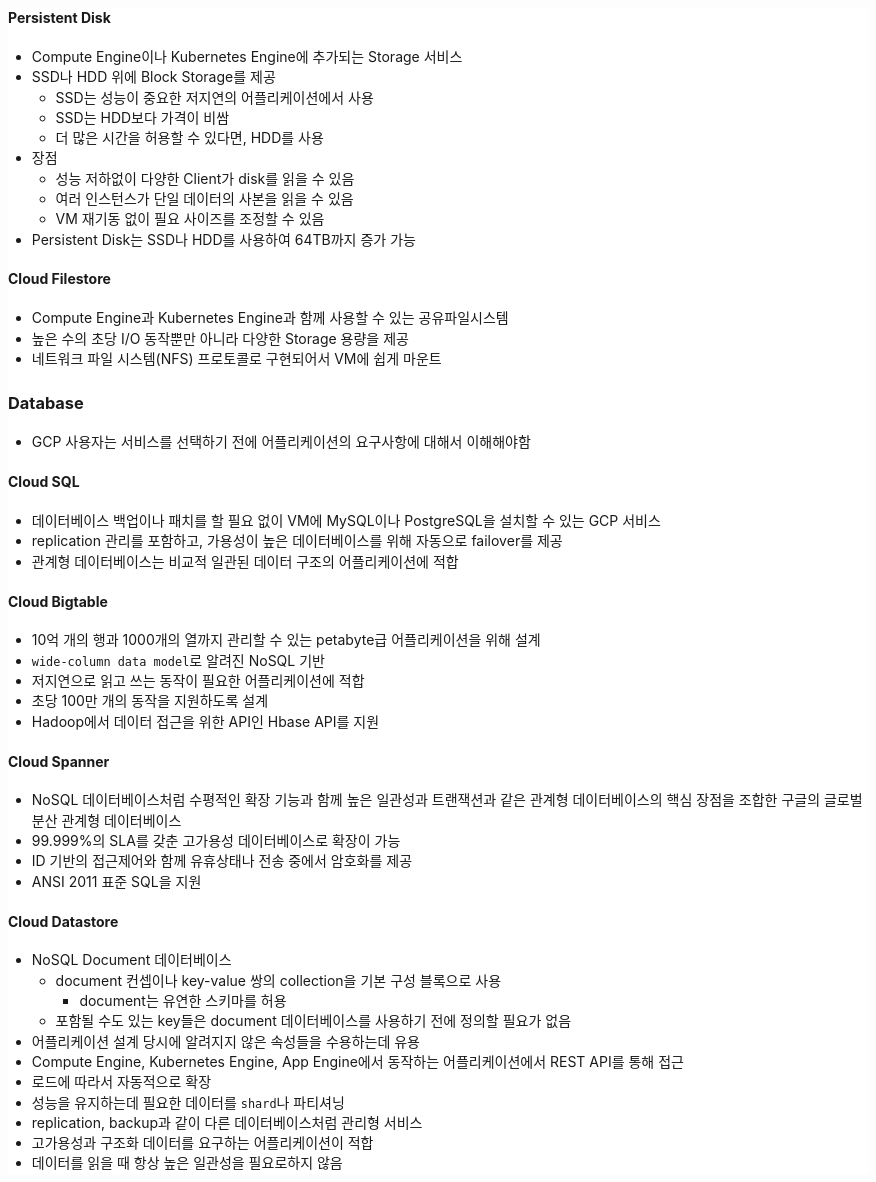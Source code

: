 #### Persistent Disk

* Compute Engine이나 Kubernetes Engine에 추가되는 Storage 서비스
* SSD나 HDD 위에 Block Storage를 제공
  * SSD는 성능이 중요한 저지연의 어플리케이션에서 사용
  * SSD는 HDD보다 가격이 비쌈
  * 더 많은 시간을 허용할 수 있다면, HDD를 사용
* 장점
  * 성능 저하없이 다양한 Client가 disk를 읽을 수 있음
  * 여러 인스턴스가 단일 데이터의 사본을 읽을 수 있음
  * VM 재기동 없이 필요 사이즈를 조정할 수 있음
* Persistent Disk는 SSD나 HDD를 사용하여 64TB까지 증가 가능

#### Cloud Filestore

* Compute Engine과 Kubernetes Engine과 함께 사용할 수 있는 공유파일시스템
* 높은 수의 초당 I/O 동작뿐만 아니라 다양한 Storage 용량을 제공
* 네트워크 파일 시스템(NFS) 프로토콜로 구현되어서 VM에 쉽게 마운트

### Database

* GCP 사용자는 서비스를 선택하기 전에 어플리케이션의 요구사항에 대해서 이해해야함

#### Cloud SQL

* 데이터베이스 백업이나 패치를 할 필요 없이 VM에 MySQL이나 PostgreSQL을 설치할 수 있는 GCP 서비스
* replication 관리를 포함하고, 가용성이 높은 데이터베이스를 위해 자동으로 failover를 제공
* 관계형 데이터베이스는 비교적 일관된 데이터 구조의 어플리케이션에 적합

#### Cloud Bigtable

* 10억 개의 행과 1000개의 열까지 관리할 수 있는 petabyte급 어플리케이션을 위해 설계
* `wide-column data model`로 알려진 NoSQL 기반
* 저지연으로 읽고 쓰는 동작이 필요한 어플리케이션에 적합
* 초당 100만 개의 동작을 지원하도록 설계
* Hadoop에서 데이터 접근을 위한 API인 Hbase API를 지원

#### Cloud Spanner

* NoSQL 데이터베이스처럼 수평적인 확장 기능과 함께 높은 일관성과 트랜잭션과 같은 관계형 데이터베이스의 핵심 장점을 조합한 구글의 글로벌 분산 관계형 데이터베이스
* 99.999%의 SLA를 갖춘 고가용성 데이터베이스로 확장이 가능
* ID 기반의 접근제어와 함께 유휴상태나 전송 중에서 암호화를 제공
* ANSI 2011 표준 SQL을 지원

#### Cloud Datastore

* NoSQL Document 데이터베이스
  * document 컨셉이나 key-value 쌍의 collection을 기본 구성 블록으로 사용
    * document는 유연한 스키마를 허용
  * 포함될 수도 있는 key들은 document 데이터베이스를 사용하기 전에 정의할 필요가 없음
* 어플리케이션 설계 당시에 알려지지 않은 속성들을 수용하는데 유용
* Compute Engine, Kubernetes Engine, App Engine에서 동작하는 어플리케이션에서 REST API를 통해 접근
* 로드에 따라서 자동적으로 확장
* 성능을 유지하는데 필요한 데이터를 `shard`나 파티셔닝
* replication, backup과 같이 다른 데이터베이스처럼 관리형 서비스
* 고가용성과 구조화 데이터를 요구하는 어플리케이션이 적합
* 데이터를 읽을 때 항상 높은 일관성을 필요로하지 않음

